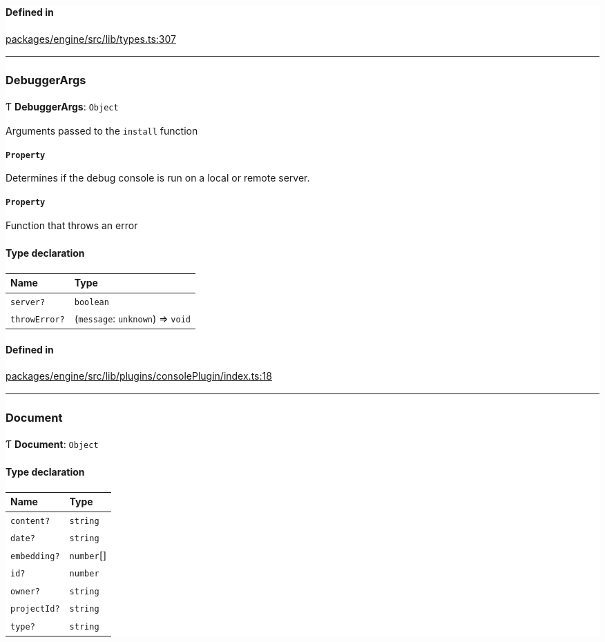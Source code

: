 #### Defined in

[packages/engine/src/lib/types.ts:307](https://github.com/Oneirocom/MagickML/blob/f74165ec/packages/engine/src/lib/types.ts#L307)

___

### DebuggerArgs

Ƭ **DebuggerArgs**: `Object`

Arguments passed to the `install` function

**`Property`**

Determines if the debug console is run on a local or remote server.

**`Property`**

Function that throws an error

#### Type declaration

| Name | Type |
| :------ | :------ |
| `server?` | `boolean` |
| `throwError?` | (`message`: `unknown`) => `void` |

#### Defined in

[packages/engine/src/lib/plugins/consolePlugin/index.ts:18](https://github.com/Oneirocom/MagickML/blob/f74165ec/packages/engine/src/lib/plugins/consolePlugin/index.ts#L18)

___

### Document

Ƭ **Document**: `Object`

#### Type declaration

| Name | Type |
| :------ | :------ |
| `content?` | `string` |
| `date?` | `string` |
| `embedding?` | `number`[] |
| `id?` | `number` |
| `owner?` | `string` |
| `projectId?` | `string` |
| `type?` | `string` |
